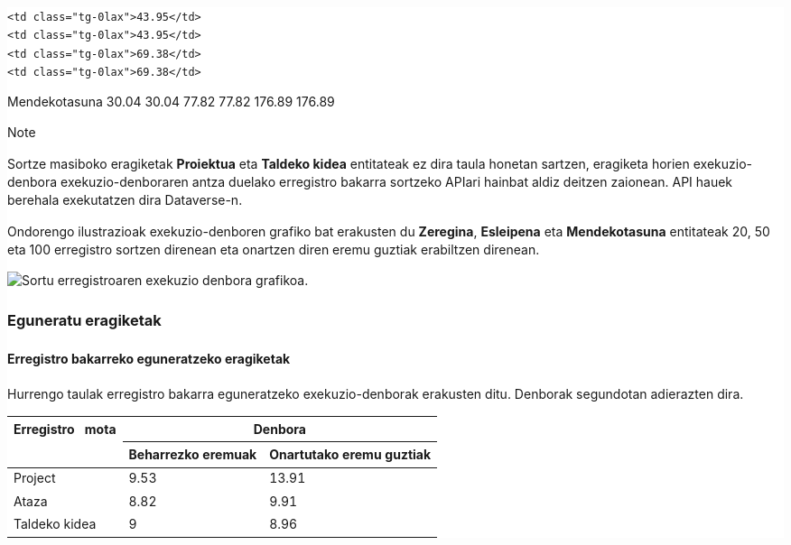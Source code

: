     <td class="tg-0lax">43.95</td>
    <td class="tg-0lax">43.95</td>
    <td class="tg-0lax">69.38</td>
    <td class="tg-0lax">69.38</td>
  </tr>
  <tr>
    <td class="tg-0lax">Mendekotasuna</td>
    <td class="tg-0lax">30.04</td>
    <td class="tg-0lax">30.04</td>
    <td class="tg-0lax">77.82</td>
    <td class="tg-0lax">77.82</td>
    <td class="tg-0lax">176.89</td>
    <td class="tg-0lax">176.89</td>
  </tr>
</tbody>
</table>

> [!NOTE] 
> Sortze masiboko eragiketak **Proiektua** eta **Taldeko kidea** entitateak ez dira taula honetan sartzen, eragiketa horien exekuzio-denbora exekuzio-denboraren antza duelako erregistro bakarra sortzeko APIari hainbat aldiz deitzen zaionean. API hauek berehala exekutatzen dira Dataverse-n.

Ondorengo ilustrazioak exekuzio-denboren grafiko bat erakusten du **Zeregina**, **Esleipena** eta **Mendekotasuna** entitateak 20, 50 eta 100 erregistro sortzen direnean eta onartzen diren eremu guztiak erabiltzen direnean.

![Sortu erregistroaren exekuzio denbora grafikoa.](./media/create-record-execution-time.png)

### <a name="update-operations"></a>Eguneratu eragiketak
#### <a name="single-record-update-operations"></a>Erregistro bakarreko eguneratzeko eragiketak
Hurrengo taulak erregistro bakarra eguneratzeko exekuzio-denborak erakusten ditu. Denborak segundotan adierazten dira.

<table class="tg">
<thead>
  <tr>
    <th class="tg-0lax" rowspan="2">Erregistro&nbsp;&nbsp;&nbsp;mota</th>
    <th class="tg-0lax" colspan="2">Denbora</th>
  </tr>
  <tr>
    <th class="tg-0lax">Beharrezko eremuak </th>
    <th class="tg-0lax">Onartutako eremu guztiak</th>
  </tr>
</thead>
<tbody>
  <tr>
    <td class="tg-0lax">Project</td>
    <td class="tg-0lax">9.53</td>
    <td class="tg-0lax">13.91</td>
  </tr>
  <tr>
    <td class="tg-0lax">Ataza</td>
    <td class="tg-0lax">8.82</td>
    <td class="tg-0lax">9.91</td>
  </tr>
  <tr>
    <td class="tg-0lax">Taldeko kidea</td>
    <td class="tg-0lax">9</td>
    <td class="tg-0lax">8.96</td>
  </tr>
</tbody>
</table>

